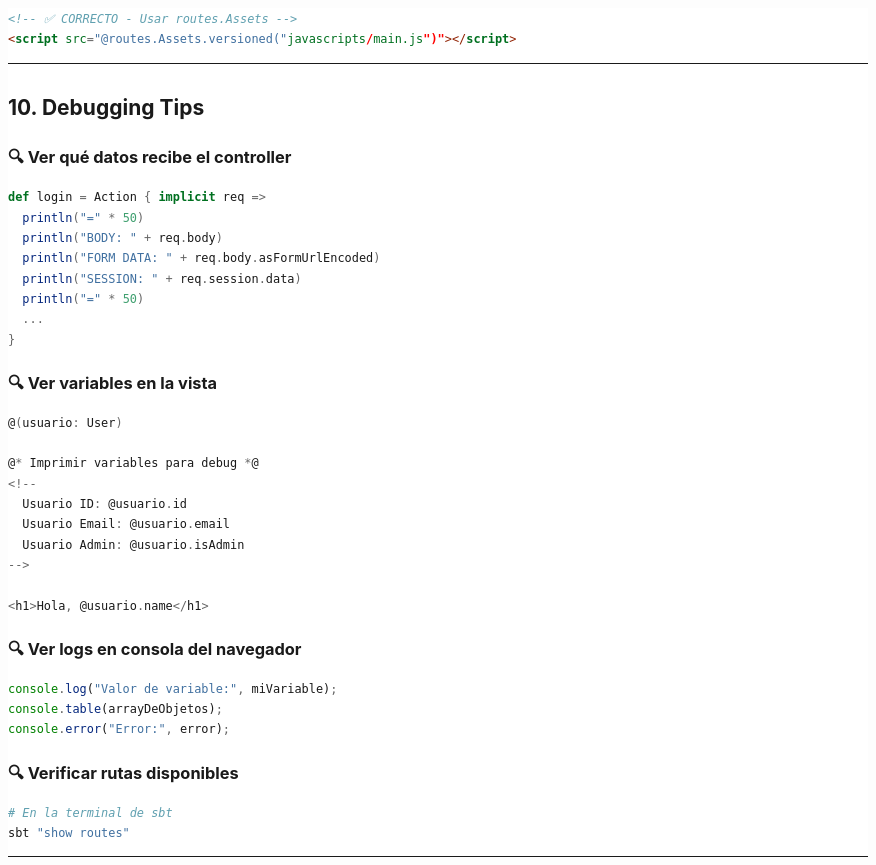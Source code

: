 ```html
<!-- ✅ CORRECTO - Usar routes.Assets -->
<script src="@routes.Assets.versioned("javascripts/main.js")"></script>
```

---

## 10. Debugging Tips

### 🔍 Ver qué datos recibe el controller

```scala
def login = Action { implicit req =>
  println("=" * 50)
  println("BODY: " + req.body)
  println("FORM DATA: " + req.body.asFormUrlEncoded)
  println("SESSION: " + req.session.data)
  println("=" * 50)
  ...
}
```

### 🔍 Ver variables en la vista

```scala
@(usuario: User)

@* Imprimir variables para debug *@
<!--
  Usuario ID: @usuario.id
  Usuario Email: @usuario.email
  Usuario Admin: @usuario.isAdmin
-->

<h1>Hola, @usuario.name</h1>
```

### 🔍 Ver logs en consola del navegador

```javascript
console.log("Valor de variable:", miVariable);
console.table(arrayDeObjetos);
console.error("Error:", error);
```

### 🔍 Verificar rutas disponibles

```bash
# En la terminal de sbt
sbt "show routes"
```

---
